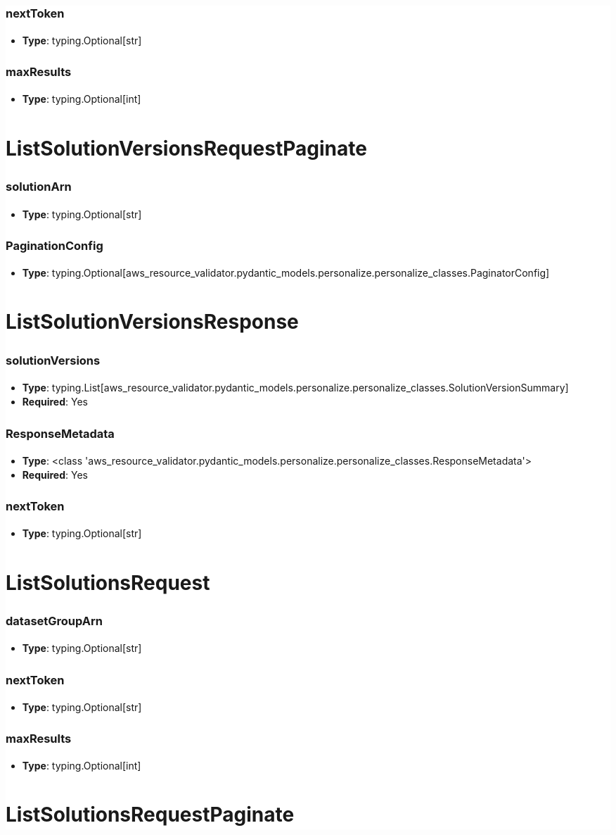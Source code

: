 ### nextToken
- **Type**: typing.Optional[str]

### maxResults
- **Type**: typing.Optional[int]


# ListSolutionVersionsRequestPaginate

### solutionArn
- **Type**: typing.Optional[str]

### PaginationConfig
- **Type**: typing.Optional[aws_resource_validator.pydantic_models.personalize.personalize_classes.PaginatorConfig]


# ListSolutionVersionsResponse

### solutionVersions
- **Type**: typing.List[aws_resource_validator.pydantic_models.personalize.personalize_classes.SolutionVersionSummary]
- **Required**: Yes

### ResponseMetadata
- **Type**: <class 'aws_resource_validator.pydantic_models.personalize.personalize_classes.ResponseMetadata'>
- **Required**: Yes

### nextToken
- **Type**: typing.Optional[str]


# ListSolutionsRequest

### datasetGroupArn
- **Type**: typing.Optional[str]

### nextToken
- **Type**: typing.Optional[str]

### maxResults
- **Type**: typing.Optional[int]


# ListSolutionsRequestPaginate
